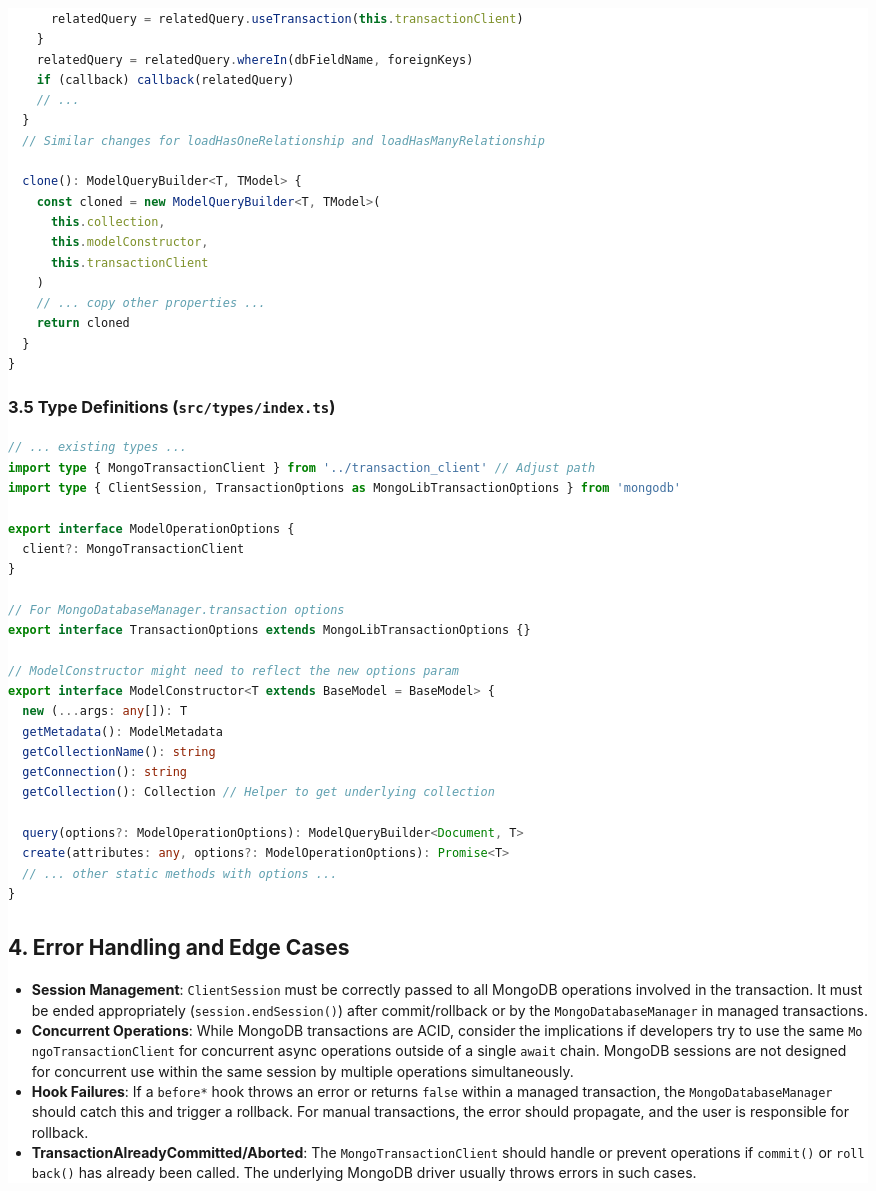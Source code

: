 ```typescript
      relatedQuery = relatedQuery.useTransaction(this.transactionClient)
    }
    relatedQuery = relatedQuery.whereIn(dbFieldName, foreignKeys)
    if (callback) callback(relatedQuery)
    // ...
  }
  // Similar changes for loadHasOneRelationship and loadHasManyRelationship

  clone(): ModelQueryBuilder<T, TModel> {
    const cloned = new ModelQueryBuilder<T, TModel>(
      this.collection,
      this.modelConstructor,
      this.transactionClient
    )
    // ... copy other properties ...
    return cloned
  }
}
```

### 3.5 Type Definitions (`src/types/index.ts`)

```typescript
// ... existing types ...
import type { MongoTransactionClient } from '../transaction_client' // Adjust path
import type { ClientSession, TransactionOptions as MongoLibTransactionOptions } from 'mongodb'

export interface ModelOperationOptions {
  client?: MongoTransactionClient
}

// For MongoDatabaseManager.transaction options
export interface TransactionOptions extends MongoLibTransactionOptions {}

// ModelConstructor might need to reflect the new options param
export interface ModelConstructor<T extends BaseModel = BaseModel> {
  new (...args: any[]): T
  getMetadata(): ModelMetadata
  getCollectionName(): string
  getConnection(): string
  getCollection(): Collection // Helper to get underlying collection

  query(options?: ModelOperationOptions): ModelQueryBuilder<Document, T>
  create(attributes: any, options?: ModelOperationOptions): Promise<T>
  // ... other static methods with options ...
}
```

## 4. Error Handling and Edge Cases

- **Session Management**: `ClientSession` must be correctly passed to all MongoDB operations involved in the transaction. It must be ended appropriately (`session.endSession()`) after commit/rollback or by the `MongoDatabaseManager` in managed transactions.
- **Concurrent Operations**: While MongoDB transactions are ACID, consider the implications if developers try to use the same `MongoTransactionClient` for concurrent async operations outside of a single `await` chain. MongoDB sessions are not designed for concurrent use within the same session by multiple operations simultaneously.
- **Hook Failures**: If a `before*` hook throws an error or returns `false` within a managed transaction, the `MongoDatabaseManager` should catch this and trigger a rollback. For manual transactions, the error should propagate, and the user is responsible for rollback.
- **TransactionAlreadyCommitted/Aborted**: The `MongoTransactionClient` should handle or prevent operations if `commit()` or `rollback()` has already been called. The underlying MongoDB driver usually throws errors in such cases.
